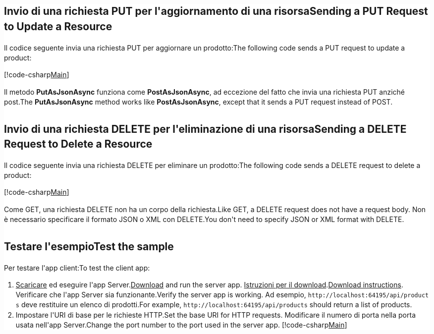 <a id="PuttingResource"></a>
## <a name="sending-a-put-request-to-update-a-resource"></a><span data-ttu-id="d6b3c-195">Invio di una richiesta PUT per l'aggiornamento di una risorsa</span><span class="sxs-lookup"><span data-stu-id="d6b3c-195">Sending a PUT Request to Update a Resource</span></span>

<span data-ttu-id="d6b3c-196">Il codice seguente invia una richiesta PUT per aggiornare un prodotto:</span><span class="sxs-lookup"><span data-stu-id="d6b3c-196">The following code sends a PUT request to update a product:</span></span>

[!code-csharp[Main](calling-a-web-api-from-a-net-client/sample/client/Program.cs?name=snippet_UpdateProductAsync)]

<span data-ttu-id="d6b3c-197">Il metodo **PutAsJsonAsync** funziona come **PostAsJsonAsync**, ad eccezione del fatto che invia una richiesta PUT anziché post.</span><span class="sxs-lookup"><span data-stu-id="d6b3c-197">The **PutAsJsonAsync** method works like **PostAsJsonAsync**, except that it sends a PUT request instead of POST.</span></span>

<a id="DeletingResource"></a>
## <a name="sending-a-delete-request-to-delete-a-resource"></a><span data-ttu-id="d6b3c-198">Invio di una richiesta DELETE per l'eliminazione di una risorsa</span><span class="sxs-lookup"><span data-stu-id="d6b3c-198">Sending a DELETE Request to Delete a Resource</span></span>

<span data-ttu-id="d6b3c-199">Il codice seguente invia una richiesta DELETE per eliminare un prodotto:</span><span class="sxs-lookup"><span data-stu-id="d6b3c-199">The following code sends a DELETE request to delete a product:</span></span>

[!code-csharp[Main](calling-a-web-api-from-a-net-client/sample/client/Program.cs?name=snippet_DeleteProductAsync)]

<span data-ttu-id="d6b3c-200">Come GET, una richiesta DELETE non ha un corpo della richiesta.</span><span class="sxs-lookup"><span data-stu-id="d6b3c-200">Like GET, a DELETE request does not have a request body.</span></span> <span data-ttu-id="d6b3c-201">Non è necessario specificare il formato JSON o XML con DELETE.</span><span class="sxs-lookup"><span data-stu-id="d6b3c-201">You don't need to specify JSON or XML format with DELETE.</span></span>

## <a name="test-the-sample"></a><span data-ttu-id="d6b3c-202">Testare l'esempio</span><span class="sxs-lookup"><span data-stu-id="d6b3c-202">Test the sample</span></span>

<span data-ttu-id="d6b3c-203">Per testare l'app client:</span><span class="sxs-lookup"><span data-stu-id="d6b3c-203">To test the client app:</span></span>

1. <span data-ttu-id="d6b3c-204">[Scaricare](https://github.com/dotnet/AspNetDocs/tree/master/aspnet/web-api/overview/advanced/calling-a-web-api-from-a-net-client/sample/server) ed eseguire l'app Server.</span><span class="sxs-lookup"><span data-stu-id="d6b3c-204">[Download](https://github.com/dotnet/AspNetDocs/tree/master/aspnet/web-api/overview/advanced/calling-a-web-api-from-a-net-client/sample/server) and run the server app.</span></span> <span data-ttu-id="d6b3c-205">[Istruzioni per il download](/aspnet/core/#how-to-download-a-sample).</span><span class="sxs-lookup"><span data-stu-id="d6b3c-205">[Download instructions](/aspnet/core/#how-to-download-a-sample).</span></span> <span data-ttu-id="d6b3c-206">Verificare che l'app Server sia funzionante.</span><span class="sxs-lookup"><span data-stu-id="d6b3c-206">Verify the server app is working.</span></span> <span data-ttu-id="d6b3c-207">Ad esempio, `http://localhost:64195/api/products` deve restituire un elenco di prodotti.</span><span class="sxs-lookup"><span data-stu-id="d6b3c-207">For example, `http://localhost:64195/api/products` should return a list of products.</span></span>
2. <span data-ttu-id="d6b3c-208">Impostare l'URI di base per le richieste HTTP.</span><span class="sxs-lookup"><span data-stu-id="d6b3c-208">Set the base URI for HTTP requests.</span></span> <span data-ttu-id="d6b3c-209">Modificare il numero di porta nella porta usata nell'app Server.</span><span class="sxs-lookup"><span data-stu-id="d6b3c-209">Change the port number to the port used in the server app.</span></span>
    [!code-csharp[Main](calling-a-web-api-from-a-net-client/sample/client/Program.cs?name=snippet5&highlight=2)]